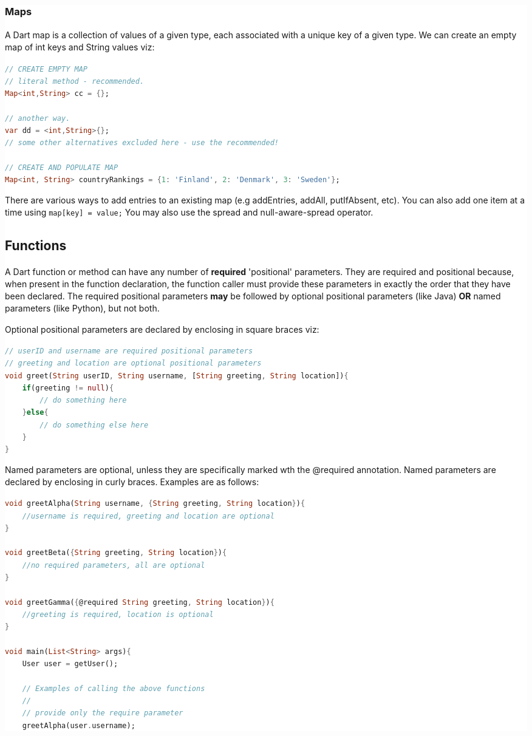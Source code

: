 ### Maps
A Dart map is a collection of values of a given type, each associated with a unique key of a given type. We can create an empty map of int keys and String values viz:

```dart
// CREATE EMPTY MAP
// literal method - recommended.
Map<int,String> cc = {};

// another way.
var dd = <int,String>{};
// some other alternatives excluded here - use the recommended!

// CREATE AND POPULATE MAP
Map<int, String> countryRankings = {1: 'Finland', 2: 'Denmark', 3: 'Sweden'};
```

There are various ways to add entries to an existing map (e.g addEntries, addAll, putIfAbsent, etc). You can also add one item at a time using `map[key] = value;` You may also use the spread and null-aware-spread operator.

## Functions

A Dart function or method can have any number of **required** 'positional' parameters. They are required and positional because, when present in the function declaration, the function caller must provide these parameters in exactly the order that they have been declared. The required positional parameters **may** be followed by optional positional parameters (like Java) **OR** named parameters (like Python), but not both.

Optional positional parameters are declared by enclosing in square braces viz:

```dart
// userID and username are required positional parameters
// greeting and location are optional positional parameters
void greet(String userID, String username, [String greeting, String location]){
    if(greeting != null){
        // do something here
    }else{
        // do something else here
    }
}

```
Named parameters are optional, unless they are specifically marked wth the @required annotation. Named parameters are declared by enclosing in curly braces. Examples are as follows:

```dart
void greetAlpha(String username, {String greeting, String location}){
    //username is required, greeting and location are optional
}

void greetBeta({String greeting, String location}){
    //no required parameters, all are optional
}

void greetGamma({@required String greeting, String location}){
    //greeting is required, location is optional
}

void main(List<String> args){
    User user = getUser();

    // Examples of calling the above functions
    //
    // provide only the require parameter
    greetAlpha(user.username);
```